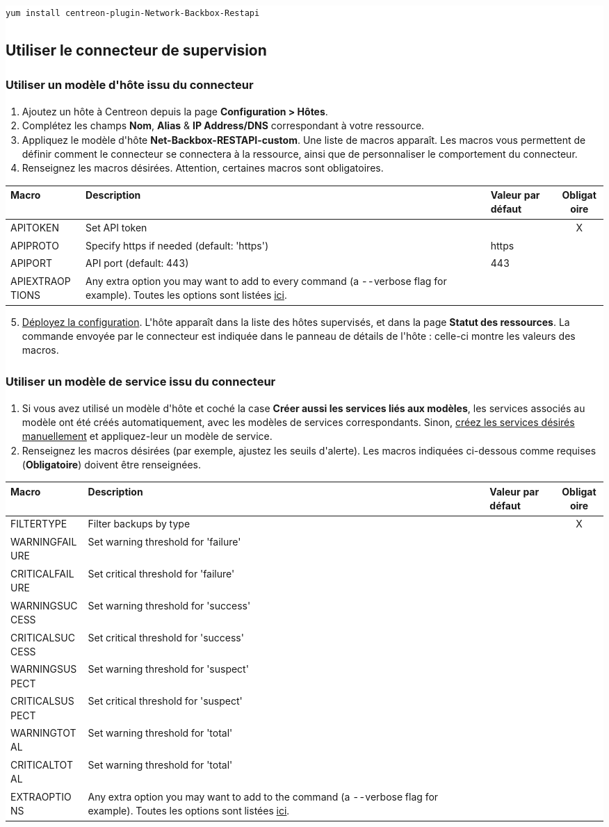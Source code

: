 ```bash
yum install centreon-plugin-Network-Backbox-Restapi
```

</TabItem>
</Tabs>

## Utiliser le connecteur de supervision

### Utiliser un modèle d'hôte issu du connecteur

1. Ajoutez un hôte à Centreon depuis la page **Configuration > Hôtes**.
2. Complétez les champs **Nom**, **Alias** & **IP Address/DNS** correspondant à votre ressource.
3. Appliquez le modèle d'hôte **Net-Backbox-RESTAPI-custom**. Une liste de macros apparaît. Les macros vous permettent de définir comment le connecteur se connectera à la ressource, ainsi que de personnaliser le comportement du connecteur.
4. Renseignez les macros désirées. Attention, certaines macros sont obligatoires.

| Macro           | Description                                                                                                                                        | Valeur par défaut | Obligatoire |
|:----------------|:---------------------------------------------------------------------------------------------------------------------------------------------------|:------------------|:-----------:|
| APITOKEN        | Set API token                                                                                                                                      |                   | X           |
| APIPROTO        | Specify https if needed (default: 'https')                                                                                                         |  https            |             |
| APIPORT         | API port (default: 443)                                                                                                                            |  443              |             |
| APIEXTRAOPTIONS | Any extra option you may want to add to every command (a --verbose flag for example). Toutes les options sont listées [ici](#options-disponibles). |                   |             |

5. [Déployez la configuration](/docs/monitoring/monitoring-servers/deploying-a-configuration). L'hôte apparaît dans la liste des hôtes supervisés, et dans la page **Statut des ressources**. La commande envoyée par le connecteur est indiquée dans le panneau de détails de l'hôte : celle-ci montre les valeurs des macros.

### Utiliser un modèle de service issu du connecteur

1. Si vous avez utilisé un modèle d'hôte et coché la case **Créer aussi les services liés aux modèles**, les services associés au modèle ont été créés automatiquement, avec les modèles de services correspondants. Sinon, [créez les services désirés manuellement](/docs/monitoring/basic-objects/services) et appliquez-leur un modèle de service.
2. Renseignez les macros désirées (par exemple, ajustez les seuils d'alerte). Les macros indiquées ci-dessous comme requises (**Obligatoire**) doivent être renseignées.

<Tabs groupId="sync">
<TabItem value="Backup" label="Backup">

| Macro           | Description                                                                                                                                      | Valeur par défaut | Obligatoire |
|:----------------|:-------------------------------------------------------------------------------------------------------------------------------------------------|:------------------|:-----------:|
| FILTERTYPE      | Filter backups by type                                                                                                                           |                   | X           |
| WARNINGFAILURE  | Set warning threshold for 'failure'                                                                                                              |                   |             |
| CRITICALFAILURE | Set critical threshold for 'failure'                                                                                                             |                   |             |
| WARNINGSUCCESS  | Set warning threshold for 'success'                                                                                                               |                   |             |
| CRITICALSUCCESS | Set critical threshold for 'success'                                                                                                              |                   |             |
| WARNINGSUSPECT  | Set warning threshold for 'suspect'                                                                                                              |                   |             |
| CRITICALSUSPECT | Set critical threshold for 'suspect'                                                                                                             |                   |             |
| WARNINGTOTAL    | Set warning threshold for 'total'                                                                                                                |                   |             |
| CRITICALTOTAL   | Set warning threshold for 'total'                                                                                                                |                   |             |
| EXTRAOPTIONS    | Any extra option you may want to add to the command (a --verbose flag for example). Toutes les options sont listées [ici](#options-disponibles). |                   |             |
